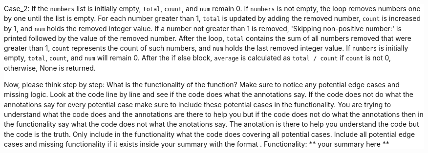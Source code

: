 Case_2: If the `numbers` list is initially empty, `total`, `count`, and `num` remain 0. If `numbers` is not empty, the loop removes numbers one by one until the list is empty. For each number greater than 1, `total` is updated by adding the removed number, `count` is increased by 1, and `num` holds the removed integer value. If a number not greater than 1 is removed, 'Skipping non-positive number:' is printed followed by the value of the removed number. After the loop, `total` contains the sum of all numbers removed that were greater than 1, `count` represents the count of such numbers, and `num` holds the last removed integer value. If `numbers` is initially empty, `total`, `count`, and `num` will remain 0. After the if else block, `average` is calculated as `total / count` if `count` is not 0, otherwise, None is returned.


Now, please think step by step: 
What is the functionality of the function? Make sure to notice any potential edge cases and missing logic.
Look at the code line by line and see if the code does what the annotations say.
If the code does not do what the annotations say for every potential case make sure to include these potential cases in the functionality. 
You are trying to understand what the code does and the annotations are there to help you but if the code does not do what the annotations then in the functionality say what the code does not what the anotations say.
The anotation is there to help you understand the code but the code is the truth. Only include in the functionality what the code does covering all potential cases.
Include all potential edge cases and missing functionality if it exists inside your summary with the format . Functionality: ** your summary here **